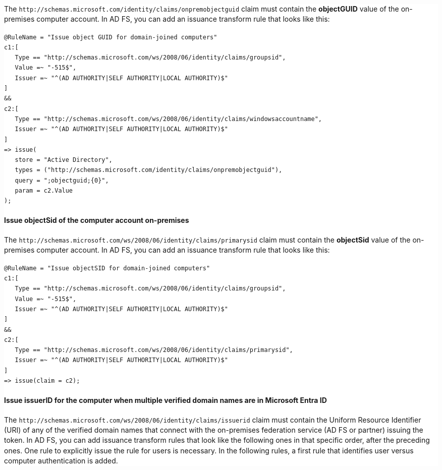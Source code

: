 The `http://schemas.microsoft.com/identity/claims/onpremobjectguid` claim must contain the **objectGUID** value of the on-premises computer account. In AD FS, you can add an issuance transform rule that looks like this:

   ```
   @RuleName = "Issue object GUID for domain-joined computers"
   c1:[
      Type == "http://schemas.microsoft.com/ws/2008/06/identity/claims/groupsid",
      Value =~ "-515$", 
      Issuer =~ "^(AD AUTHORITY|SELF AUTHORITY|LOCAL AUTHORITY)$"
   ]
   &&
   c2:[
      Type == "http://schemas.microsoft.com/ws/2008/06/identity/claims/windowsaccountname",
      Issuer =~ "^(AD AUTHORITY|SELF AUTHORITY|LOCAL AUTHORITY)$"
   ]
   => issue(
      store = "Active Directory",
      types = ("http://schemas.microsoft.com/identity/claims/onpremobjectguid"),
      query = ";objectguid;{0}",
      param = c2.Value
   );
   ```

#### Issue objectSid of the computer account on-premises

The `http://schemas.microsoft.com/ws/2008/06/identity/claims/primarysid` claim must contain the **objectSid** value of the on-premises computer account. In AD FS, you can add an issuance transform rule that looks like this:

   ```
   @RuleName = "Issue objectSID for domain-joined computers"
   c1:[
      Type == "http://schemas.microsoft.com/ws/2008/06/identity/claims/groupsid",
      Value =~ "-515$",
      Issuer =~ "^(AD AUTHORITY|SELF AUTHORITY|LOCAL AUTHORITY)$"
   ]
   &&
   c2:[
      Type == "http://schemas.microsoft.com/ws/2008/06/identity/claims/primarysid",
      Issuer =~ "^(AD AUTHORITY|SELF AUTHORITY|LOCAL AUTHORITY)$"
   ]
   => issue(claim = c2);
   ```

<a name='issue-issuerid-for-the-computer-when-multiple-verified-domain-names-are-in-azure-ad'></a>

#### Issue issuerID for the computer when multiple verified domain names are in Microsoft Entra ID

The `http://schemas.microsoft.com/ws/2008/06/identity/claims/issuerid` claim must contain the Uniform Resource Identifier (URI) of any of the verified domain names that connect with the on-premises federation service (AD FS or partner) issuing the token. In AD FS, you can add issuance transform rules that look like the following ones in that specific order, after the preceding ones. One rule to explicitly issue the rule for users is necessary. In the following rules, a first rule that identifies user versus computer authentication is added.
